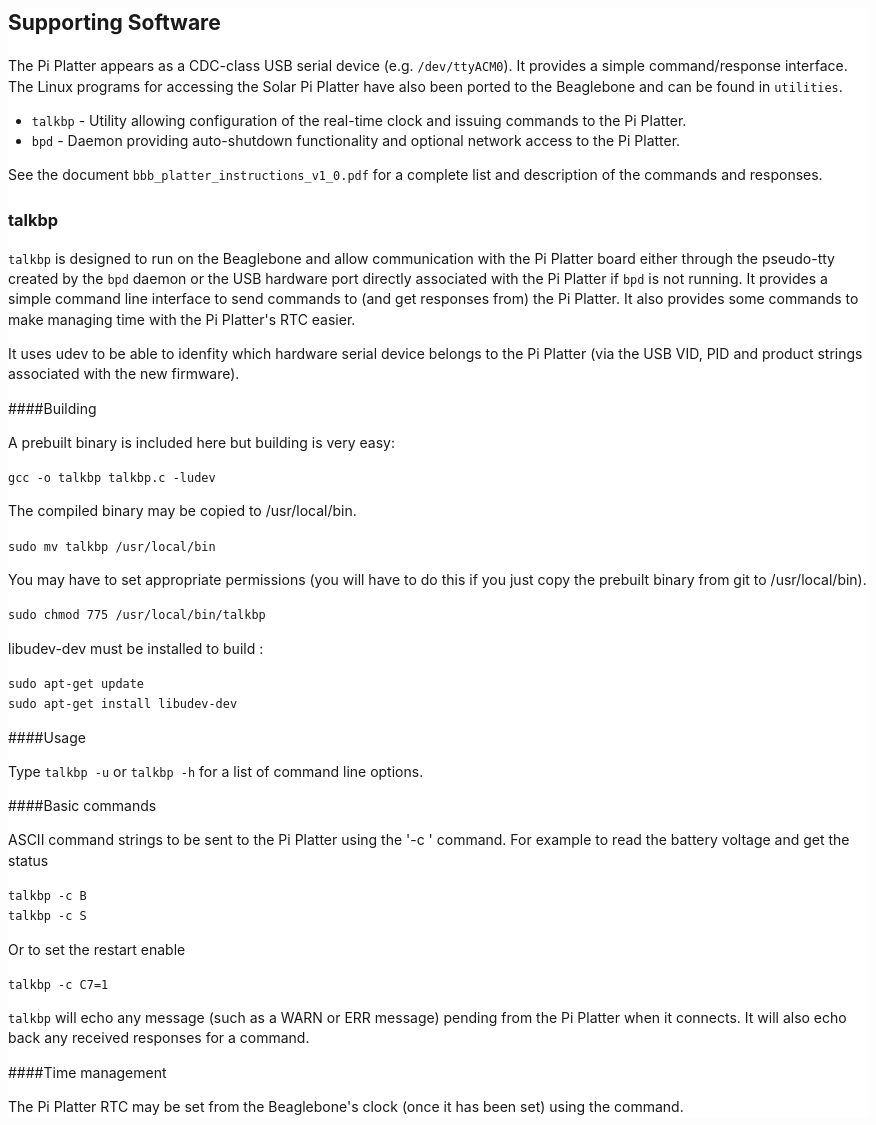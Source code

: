 ## Supporting Software
The Pi Platter appears as a CDC-class USB serial device (e.g. ```/dev/ttyACM0```).  It provides a simple command/response interface.  The Linux programs for accessing the Solar Pi Platter have also been ported to the Beaglebone and can be found in ```utilities```.

* ```talkbp``` - Utility allowing configuration of the real-time clock and issuing commands to the Pi Platter.
* ```bpd``` - Daemon providing auto-shutdown functionality and optional network access to the Pi Platter.

See the document ```bbb_platter_instructions_v1_0.pdf``` for a complete list and description of the commands and responses.

### talkbp
```talkbp``` is designed to run on the Beaglebone and allow communication with the Pi Platter board either through the pseudo-tty created by the ```bpd``` daemon or the USB hardware port directly associated with the Pi Platter if ```bpd``` is not running.  It provides a simple command line interface to send commands to (and get responses from) the Pi Platter.  It also provides some commands to make managing time with the Pi Platter's RTC easier.

It uses udev to be able to idenfity which hardware serial device belongs to the Pi Platter (via the USB VID, PID and product strings associated with the new firmware).


####Building

A prebuilt binary is included here but building is very easy:

    gcc -o talkbp talkbp.c -ludev

The compiled binary may be copied to /usr/local/bin.

    sudo mv talkbp /usr/local/bin

You may have to set appropriate permissions (you will have to do this if you just copy the prebuilt binary from git to /usr/local/bin).

    sudo chmod 775 /usr/local/bin/talkbp

libudev-dev must be installed to build :

    sudo apt-get update
    sudo apt-get install libudev-dev


####Usage

Type ```talkbp -u``` or ```talkbp -h``` for a list of command line options.

####Basic commands

ASCII command strings to be sent to the Pi Platter using the '-c <string>' command.  For example to read the battery voltage and get the status

    talkbp -c B
    talkbp -c S

Or to set the restart enable

    talkbp -c C7=1

```talkbp``` will echo any message (such as a WARN or ERR message) pending from the Pi Platter when it connects.  It will also echo back any received responses for a command.


####Time management

The Pi Platter RTC may be set from the Beaglebone's clock (once it has been set) using the command.
```